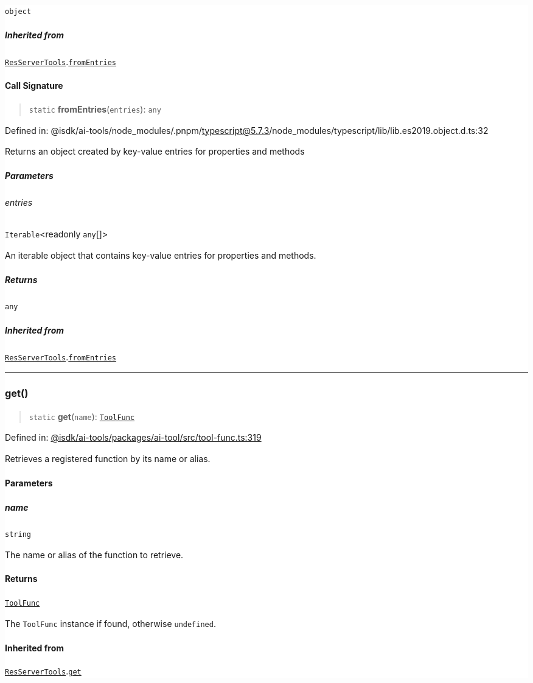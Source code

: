 `object`

##### Inherited from

[`ResServerTools`](ResServerTools.md).[`fromEntries`](ResServerTools.md#fromentries)

#### Call Signature

> `static` **fromEntries**(`entries`): `any`

Defined in: @isdk/ai-tools/node\_modules/.pnpm/typescript@5.7.3/node\_modules/typescript/lib/lib.es2019.object.d.ts:32

Returns an object created by key-value entries for properties and methods

##### Parameters

###### entries

`Iterable`\<readonly `any`[]\>

An iterable object that contains key-value entries for properties and methods.

##### Returns

`any`

##### Inherited from

[`ResServerTools`](ResServerTools.md).[`fromEntries`](ResServerTools.md#fromentries)

***

### get()

> `static` **get**(`name`): [`ToolFunc`](ToolFunc.md)

Defined in: [@isdk/ai-tools/packages/ai-tool/src/tool-func.ts:319](https://github.com/isdk/ai-tool.js/blob/e883e341c67e937e7d3a3e95e8bc56844896f5a3/src/tool-func.ts#L319)

Retrieves a registered function by its name or alias.

#### Parameters

##### name

`string`

The name or alias of the function to retrieve.

#### Returns

[`ToolFunc`](ToolFunc.md)

The `ToolFunc` instance if found, otherwise `undefined`.

#### Inherited from

[`ResServerTools`](ResServerTools.md).[`get`](ResServerTools.md#get-2)
